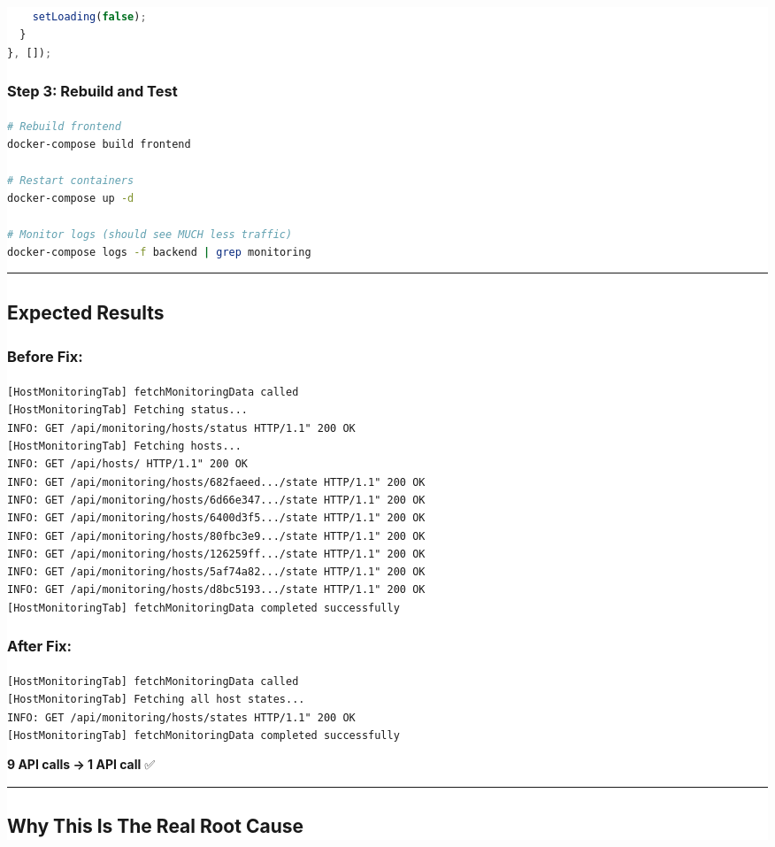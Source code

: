 ```typescript
    setLoading(false);
  }
}, []);
```

### Step 3: Rebuild and Test

```bash
# Rebuild frontend
docker-compose build frontend

# Restart containers
docker-compose up -d

# Monitor logs (should see MUCH less traffic)
docker-compose logs -f backend | grep monitoring
```

---

## Expected Results

### Before Fix:
```
[HostMonitoringTab] fetchMonitoringData called
[HostMonitoringTab] Fetching status...
INFO: GET /api/monitoring/hosts/status HTTP/1.1" 200 OK
[HostMonitoringTab] Fetching hosts...
INFO: GET /api/hosts/ HTTP/1.1" 200 OK
INFO: GET /api/monitoring/hosts/682faeed.../state HTTP/1.1" 200 OK
INFO: GET /api/monitoring/hosts/6d66e347.../state HTTP/1.1" 200 OK
INFO: GET /api/monitoring/hosts/6400d3f5.../state HTTP/1.1" 200 OK
INFO: GET /api/monitoring/hosts/80fbc3e9.../state HTTP/1.1" 200 OK
INFO: GET /api/monitoring/hosts/126259ff.../state HTTP/1.1" 200 OK
INFO: GET /api/monitoring/hosts/5af74a82.../state HTTP/1.1" 200 OK
INFO: GET /api/monitoring/hosts/d8bc5193.../state HTTP/1.1" 200 OK
[HostMonitoringTab] fetchMonitoringData completed successfully
```

### After Fix:
```
[HostMonitoringTab] fetchMonitoringData called
[HostMonitoringTab] Fetching all host states...
INFO: GET /api/monitoring/hosts/states HTTP/1.1" 200 OK
[HostMonitoringTab] fetchMonitoringData completed successfully
```

**9 API calls → 1 API call** ✅

---

## Why This Is The Real Root Cause
